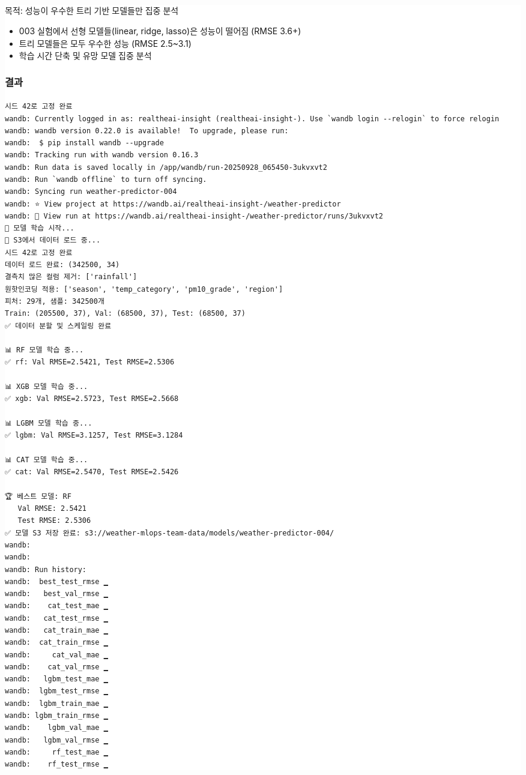 목적: 성능이 우수한 트리 기반 모델들만 집중 분석
- 003 실험에서 선형 모델들(linear, ridge, lasso)은 성능이 떨어짐 (RMSE 3.6+)
- 트리 모델들은 모두 우수한 성능 (RMSE 2.5~3.1)
- 학습 시간 단축 및 유망 모델 집중 분석

### 결과

```
시드 42로 고정 완료
wandb: Currently logged in as: realtheai-insight (realtheai-insight-). Use `wandb login --relogin` to force relogin
wandb: wandb version 0.22.0 is available!  To upgrade, please run:
wandb:  $ pip install wandb --upgrade
wandb: Tracking run with wandb version 0.16.3
wandb: Run data is saved locally in /app/wandb/run-20250928_065450-3ukvxvt2
wandb: Run `wandb offline` to turn off syncing.
wandb: Syncing run weather-predictor-004
wandb: ⭐️ View project at https://wandb.ai/realtheai-insight-/weather-predictor
wandb: 🚀 View run at https://wandb.ai/realtheai-insight-/weather-predictor/runs/3ukvxvt2
🚀 모델 학습 시작...
🔄 S3에서 데이터 로드 중...
시드 42로 고정 완료
데이터 로드 완료: (342500, 34)
결측치 많은 컬럼 제거: ['rainfall']
원핫인코딩 적용: ['season', 'temp_category', 'pm10_grade', 'region']
피처: 29개, 샘플: 342500개
Train: (205500, 37), Val: (68500, 37), Test: (68500, 37)
✅ 데이터 분할 및 스케일링 완료

📊 RF 모델 학습 중...
✅ rf: Val RMSE=2.5421, Test RMSE=2.5306

📊 XGB 모델 학습 중...
✅ xgb: Val RMSE=2.5723, Test RMSE=2.5668

📊 LGBM 모델 학습 중...
✅ lgbm: Val RMSE=3.1257, Test RMSE=3.1284

📊 CAT 모델 학습 중...
✅ cat: Val RMSE=2.5470, Test RMSE=2.5426

🏆 베스트 모델: RF
   Val RMSE: 2.5421
   Test RMSE: 2.5306
✅ 모델 S3 저장 완료: s3://weather-mlops-team-data/models/weather-predictor-004/
wandb:                                                                                
wandb: 
wandb: Run history:
wandb:  best_test_rmse ▁
wandb:   best_val_rmse ▁
wandb:    cat_test_mae ▁
wandb:   cat_test_rmse ▁
wandb:   cat_train_mae ▁
wandb:  cat_train_rmse ▁
wandb:     cat_val_mae ▁
wandb:    cat_val_rmse ▁
wandb:   lgbm_test_mae ▁
wandb:  lgbm_test_rmse ▁
wandb:  lgbm_train_mae ▁
wandb: lgbm_train_rmse ▁
wandb:    lgbm_val_mae ▁
wandb:   lgbm_val_rmse ▁
wandb:     rf_test_mae ▁
wandb:    rf_test_rmse ▁
```